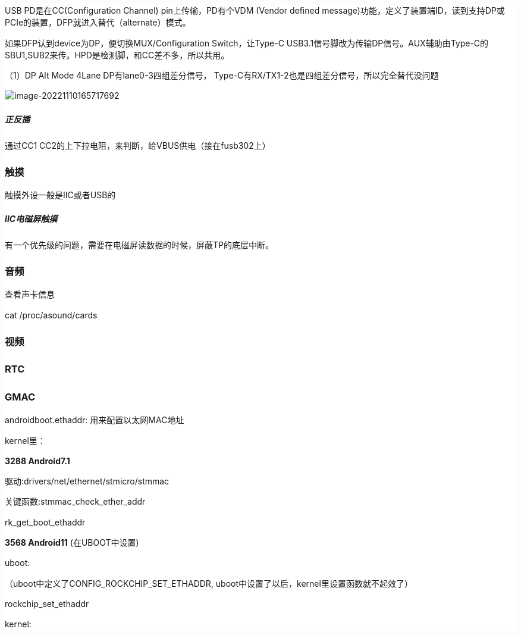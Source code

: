 USB PD是在CC(Configuration Channel) pin上传输，PD有个VDM (Vendor defined message)功能，定义了装置端ID，读到支持DP或PCIe的装置，DFP就进入替代（alternate）模式。

如果DFP认到device为DP，便切换MUX/Configuration Switch，让Type-C USB3.1信号脚改为传输DP信号。AUX辅助由Type-C的SBU1,SUB2来传。HPD是检测脚，和CC差不多，所以共用。

（1）DP Alt Mode 4Lane
DP有lane0-3四组差分信号， Type-C有RX/TX1-2也是四组差分信号，所以完全替代没问题

![image-20221110165717692](C:\Users\Administrator\AppData\Roaming\Typora\typora-user-images\image-20221110165717692.png)



##### 正反插

通过CC1 CC2的上下拉电阻，来判断，给VBUS供电（接在fusb302上）

### 触摸

触摸外设一般是IIC或者USB的

##### IIC电磁屏触摸

有一个优先级的问题，需要在电磁屏读数据的时候，屏蔽TP的底层中断。

### 音频

查看声卡信息

cat /proc/asound/cards

### 视频

### RTC

### GMAC

androidboot.ethaddr: 用来配置以太网MAC地址

kernel里：

**3288 Android7.1**

驱动:drivers/net/ethernet/stmicro/stmmac

关键函数:stmmac_check_ether_addr

rk_get_boot_ethaddr



**3568 Android11** (在UBOOT中设置)

uboot:

（uboot中定义了CONFIG_ROCKCHIP_SET_ETHADDR, uboot中设置了以后，kernel里设置函数就不起效了）

rockchip_set_ethaddr

kernel:
